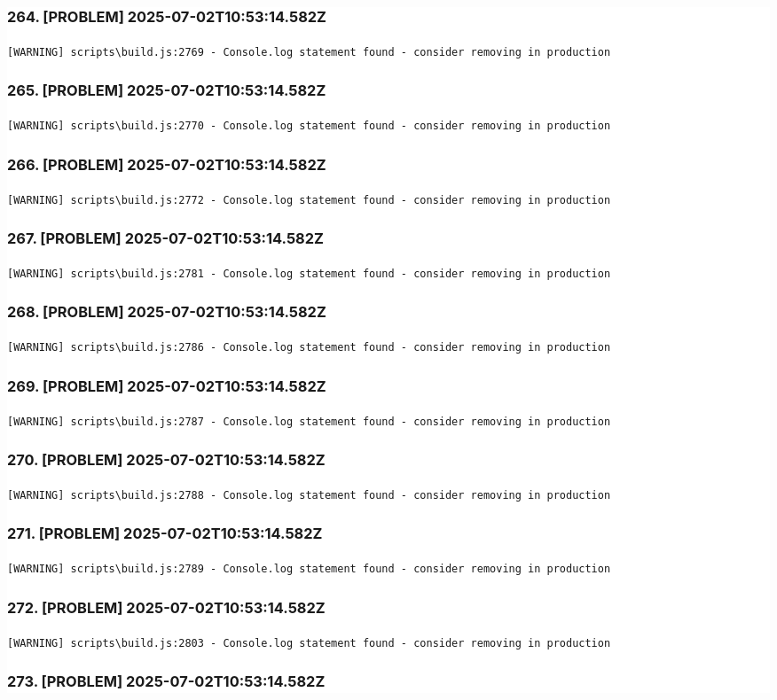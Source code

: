 ### 264. [PROBLEM] 2025-07-02T10:53:14.582Z

```
[WARNING] scripts\build.js:2769 - Console.log statement found - consider removing in production
```

### 265. [PROBLEM] 2025-07-02T10:53:14.582Z

```
[WARNING] scripts\build.js:2770 - Console.log statement found - consider removing in production
```

### 266. [PROBLEM] 2025-07-02T10:53:14.582Z

```
[WARNING] scripts\build.js:2772 - Console.log statement found - consider removing in production
```

### 267. [PROBLEM] 2025-07-02T10:53:14.582Z

```
[WARNING] scripts\build.js:2781 - Console.log statement found - consider removing in production
```

### 268. [PROBLEM] 2025-07-02T10:53:14.582Z

```
[WARNING] scripts\build.js:2786 - Console.log statement found - consider removing in production
```

### 269. [PROBLEM] 2025-07-02T10:53:14.582Z

```
[WARNING] scripts\build.js:2787 - Console.log statement found - consider removing in production
```

### 270. [PROBLEM] 2025-07-02T10:53:14.582Z

```
[WARNING] scripts\build.js:2788 - Console.log statement found - consider removing in production
```

### 271. [PROBLEM] 2025-07-02T10:53:14.582Z

```
[WARNING] scripts\build.js:2789 - Console.log statement found - consider removing in production
```

### 272. [PROBLEM] 2025-07-02T10:53:14.582Z

```
[WARNING] scripts\build.js:2803 - Console.log statement found - consider removing in production
```

### 273. [PROBLEM] 2025-07-02T10:53:14.582Z
